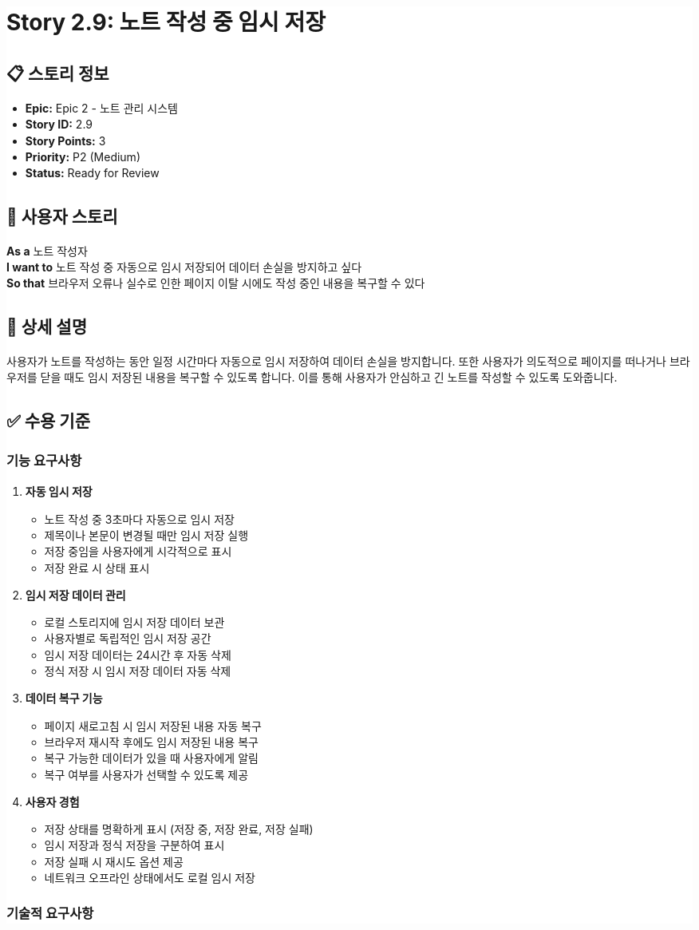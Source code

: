 # Story 2.9: 노트 작성 중 임시 저장

## 📋 스토리 정보

- **Epic:** Epic 2 - 노트 관리 시스템
- **Story ID:** 2.9
- **Story Points:** 3
- **Priority:** P2 (Medium)
- **Status:** Ready for Review

## 👤 사용자 스토리

**As a** 노트 작성자  
**I want to** 노트 작성 중 자동으로 임시 저장되어 데이터 손실을 방지하고 싶다  
**So that** 브라우저 오류나 실수로 인한 페이지 이탈 시에도 작성 중인 내용을 복구할 수 있다

## 📝 상세 설명

사용자가 노트를 작성하는 동안 일정 시간마다 자동으로 임시 저장하여 데이터 손실을 방지합니다. 또한 사용자가 의도적으로 페이지를 떠나거나 브라우저를 닫을 때도 임시 저장된 내용을 복구할 수 있도록 합니다. 이를 통해 사용자가 안심하고 긴 노트를 작성할 수 있도록 도와줍니다.

## ✅ 수용 기준

### 기능 요구사항

1. **자동 임시 저장**
   - 노트 작성 중 3초마다 자동으로 임시 저장
   - 제목이나 본문이 변경될 때만 임시 저장 실행
   - 저장 중임을 사용자에게 시각적으로 표시
   - 저장 완료 시 상태 표시

2. **임시 저장 데이터 관리**
   - 로컬 스토리지에 임시 저장 데이터 보관
   - 사용자별로 독립적인 임시 저장 공간
   - 임시 저장 데이터는 24시간 후 자동 삭제
   - 정식 저장 시 임시 저장 데이터 자동 삭제

3. **데이터 복구 기능**
   - 페이지 새로고침 시 임시 저장된 내용 자동 복구
   - 브라우저 재시작 후에도 임시 저장된 내용 복구
   - 복구 가능한 데이터가 있을 때 사용자에게 알림
   - 복구 여부를 사용자가 선택할 수 있도록 제공

4. **사용자 경험**
   - 저장 상태를 명확하게 표시 (저장 중, 저장 완료, 저장 실패)
   - 임시 저장과 정식 저장을 구분하여 표시
   - 저장 실패 시 재시도 옵션 제공
   - 네트워크 오프라인 상태에서도 로컬 임시 저장

### 기술적 요구사항
